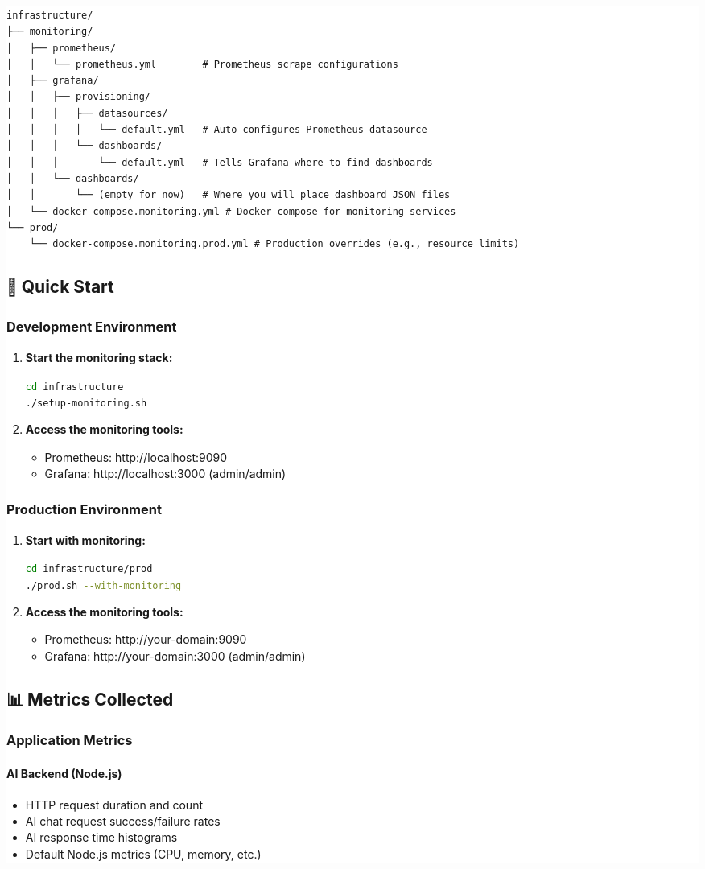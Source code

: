 ```
infrastructure/
├── monitoring/
│   ├── prometheus/
│   │   └── prometheus.yml        # Prometheus scrape configurations
│   ├── grafana/
│   │   ├── provisioning/
│   │   │   ├── datasources/
│   │   │   │   └── default.yml   # Auto-configures Prometheus datasource
│   │   │   └── dashboards/
│   │   │       └── default.yml   # Tells Grafana where to find dashboards
│   │   └── dashboards/
│   │       └── (empty for now)   # Where you will place dashboard JSON files
│   └── docker-compose.monitoring.yml # Docker compose for monitoring services
└── prod/
    └── docker-compose.monitoring.prod.yml # Production overrides (e.g., resource limits)
```

## 🚀 Quick Start

### Development Environment

1. **Start the monitoring stack:**
   ```bash
   cd infrastructure
   ./setup-monitoring.sh
   ```

2. **Access the monitoring tools:**
   - Prometheus: http://localhost:9090
   - Grafana: http://localhost:3000 (admin/admin)

### Production Environment

1. **Start with monitoring:**
   ```bash
   cd infrastructure/prod
   ./prod.sh --with-monitoring
   ```

2. **Access the monitoring tools:**
   - Prometheus: http://your-domain:9090
   - Grafana: http://your-domain:3000 (admin/admin)

## 📊 Metrics Collected

### Application Metrics

#### AI Backend (Node.js)
- HTTP request duration and count
- AI chat request success/failure rates
- AI response time histograms
- Default Node.js metrics (CPU, memory, etc.)
